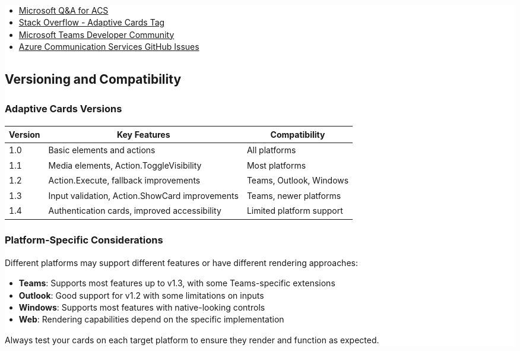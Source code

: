 - [Microsoft Q&A for ACS](https://docs.microsoft.com/en-us/answers/topics/azure-communication-services.html)
- [Stack Overflow - Adaptive Cards Tag](https://stackoverflow.com/questions/tagged/adaptive-cards)
- [Microsoft Teams Developer Community](https://techcommunity.microsoft.com/t5/microsoft-teams-developer/bd-p/MicrosoftTeamsDev)
- [Azure Communication Services GitHub Issues](https://github.com/Azure/Communication/issues)

## Versioning and Compatibility

### Adaptive Cards Versions

| Version | Key Features | Compatibility |
|---------|--------------|--------------|
| 1.0     | Basic elements and actions | All platforms |
| 1.1     | Media elements, Action.ToggleVisibility | Most platforms |
| 1.2     | Action.Execute, fallback improvements | Teams, Outlook, Windows |
| 1.3     | Input validation, Action.ShowCard improvements | Teams, newer platforms |
| 1.4     | Authentication cards, improved accessibility | Limited platform support |

### Platform-Specific Considerations

Different platforms may support different features or have different rendering approaches:

- **Teams**: Supports most features up to v1.3, with some Teams-specific extensions
- **Outlook**: Good support for v1.2 with some limitations on inputs
- **Windows**: Supports most features with native-looking controls
- **Web**: Rendering capabilities depend on the specific implementation

Always test your cards on each target platform to ensure they render and function as expected.
